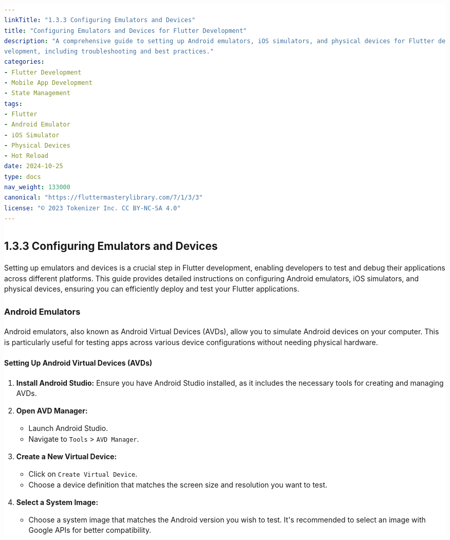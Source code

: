 ```yaml
---
linkTitle: "1.3.3 Configuring Emulators and Devices"
title: "Configuring Emulators and Devices for Flutter Development"
description: "A comprehensive guide to setting up Android emulators, iOS simulators, and physical devices for Flutter development, including troubleshooting and best practices."
categories:
- Flutter Development
- Mobile App Development
- State Management
tags:
- Flutter
- Android Emulator
- iOS Simulator
- Physical Devices
- Hot Reload
date: 2024-10-25
type: docs
nav_weight: 133000
canonical: "https://fluttermasterylibrary.com/7/1/3/3"
license: "© 2023 Tokenizer Inc. CC BY-NC-SA 4.0"
---
```


## 1.3.3 Configuring Emulators and Devices

Setting up emulators and devices is a crucial step in Flutter development, enabling developers to test and debug their applications across different platforms. This guide provides detailed instructions on configuring Android emulators, iOS simulators, and physical devices, ensuring you can efficiently deploy and test your Flutter applications.

### Android Emulators

Android emulators, also known as Android Virtual Devices (AVDs), allow you to simulate Android devices on your computer. This is particularly useful for testing apps across various device configurations without needing physical hardware.

#### Setting Up Android Virtual Devices (AVDs)

1. **Install Android Studio:** Ensure you have Android Studio installed, as it includes the necessary tools for creating and managing AVDs.

2. **Open AVD Manager:**
   - Launch Android Studio.
   - Navigate to `Tools` > `AVD Manager`.

3. **Create a New Virtual Device:**
   - Click on `Create Virtual Device`.
   - Choose a device definition that matches the screen size and resolution you want to test.

4. **Select a System Image:**
   - Choose a system image that matches the Android version you wish to test. It's recommended to select an image with Google APIs for better compatibility.
